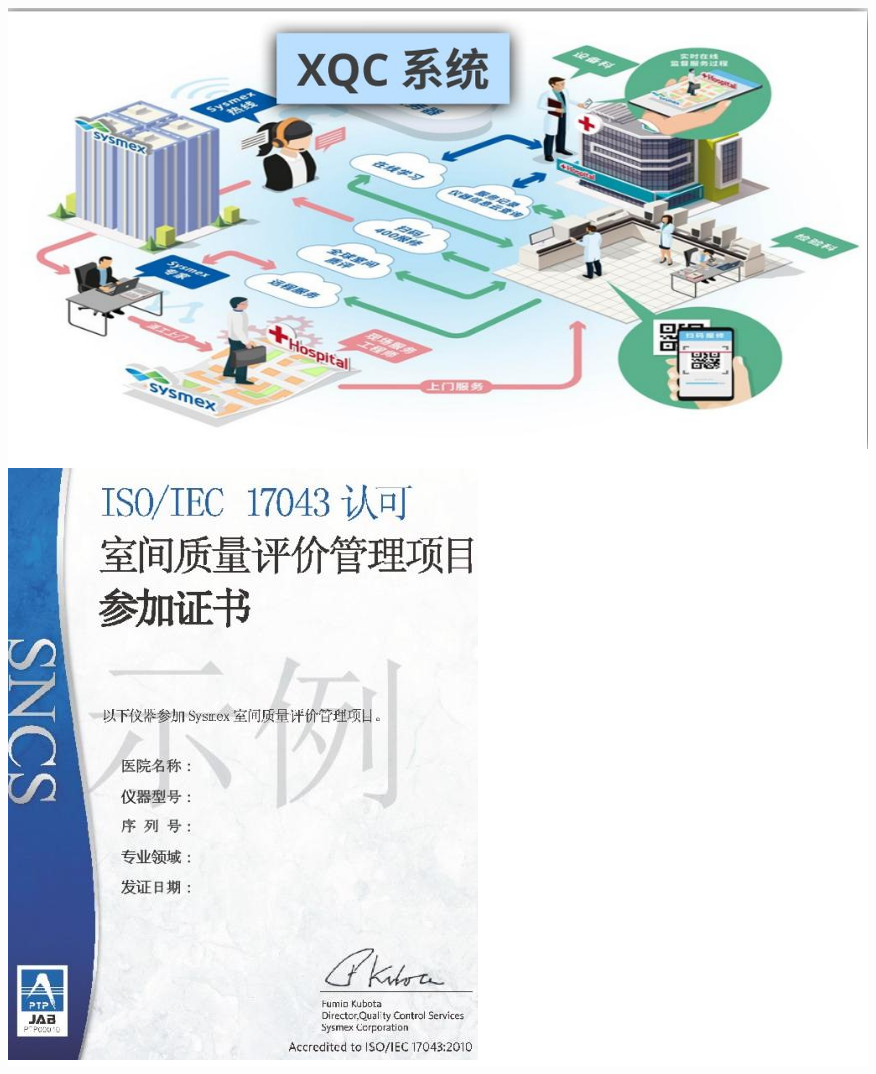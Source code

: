 ![](images/a8799c0eaaa64f2eadb89b4ccccd59abd10c442b5b0f9f4937cd125c65a80510.jpg)

![](images/34f35564dac1dde7055d8b1a81902c94c49e3deb5f73a2e281bd5a9db412db27.jpg)
